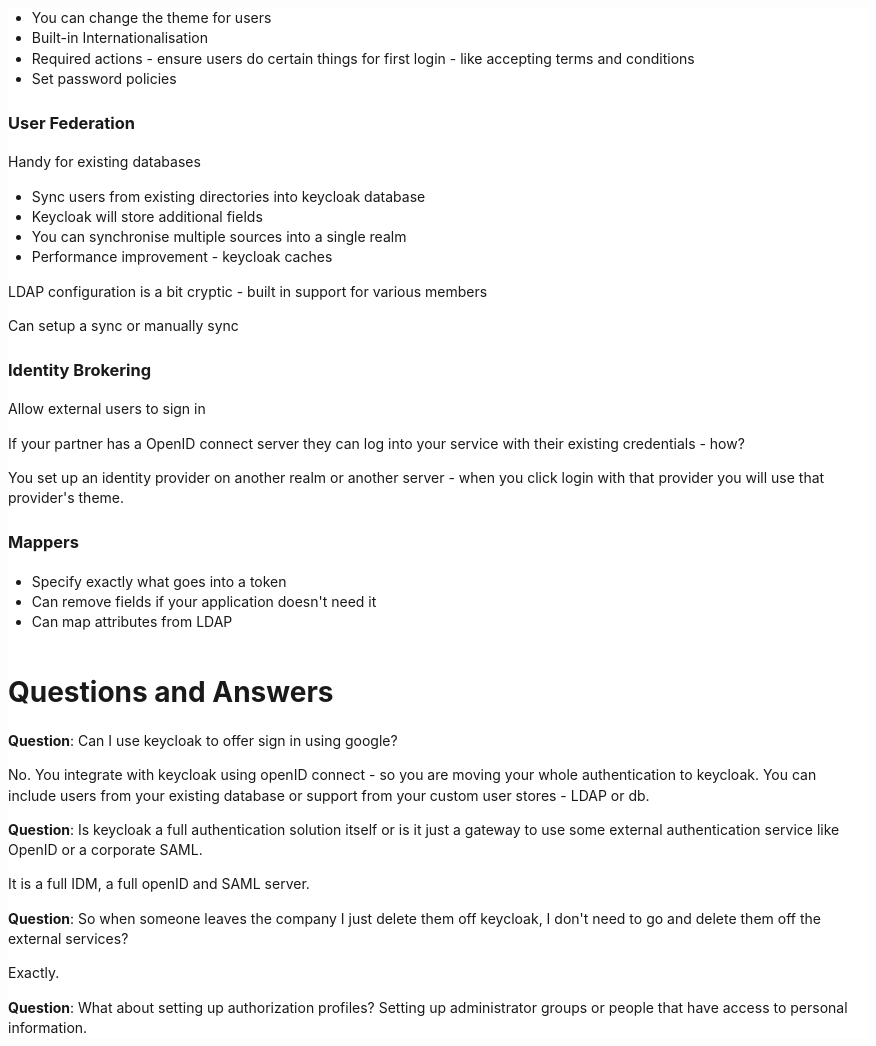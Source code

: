 * You can change the theme for users
* Built-in Internationalisation
* Required actions - ensure users do certain things for first login - like accepting terms and conditions
* Set password policies

### User Federation

Handy for existing databases

* Sync users from existing directories into keycloak database
* Keycloak will store additional fields
* You can synchronise multiple sources into a single realm
* Performance improvement - keycloak caches

LDAP configuration is a bit cryptic - built in support for various members

Can setup a sync or manually sync

### Identity Brokering

Allow external users to sign in

If your partner has a OpenID connect server they can log into your service with their existing credentials - how?

You set up an identity provider on another realm or another server - when you click login with that provider you will use that provider's theme.

### Mappers

* Specify exactly what goes into a token
* Can remove fields if your application doesn't need it
* Can map attributes from LDAP

# Questions and Answers

**Question**: Can I use keycloak to offer sign in using google?

No. You integrate with keycloak using openID connect - so you are moving your whole authentication to keycloak.
You can include users from your existing database or support from your custom user stores - LDAP or db.

**Question**: Is keycloak a full authentication solution itself or is it just a gateway to use some external authentication service like OpenID or a corporate SAML.

It is a full IDM, a full openID and SAML server.

**Question**: So when someone leaves the company I just delete them off keycloak, I don't need to go and delete them off the external services?

Exactly.

**Question**: What about setting up authorization profiles? Setting up administrator groups or people that have access to personal information.
